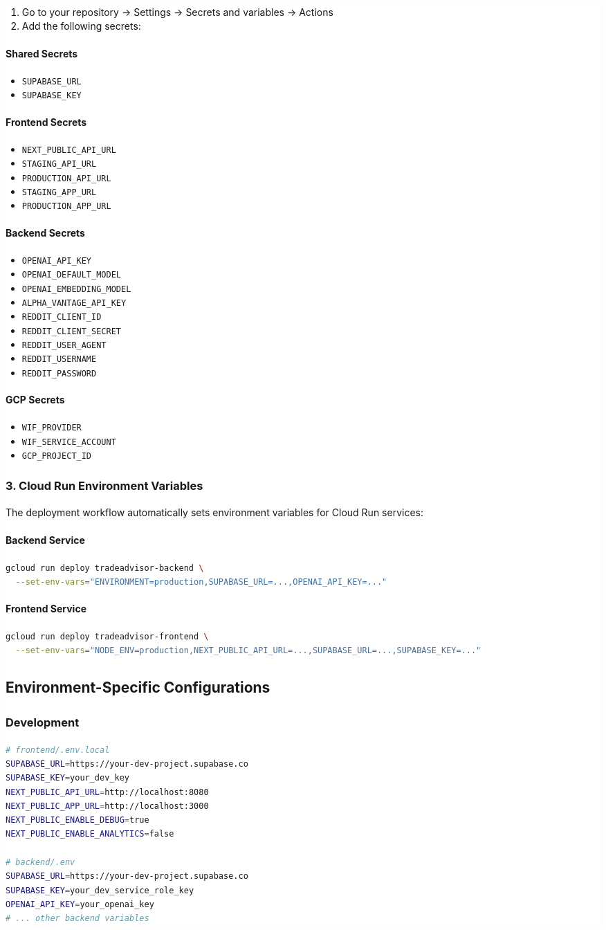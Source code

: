 1. Go to your repository → Settings → Secrets and variables → Actions
2. Add the following secrets:

#### Shared Secrets
- `SUPABASE_URL`
- `SUPABASE_KEY`

#### Frontend Secrets
- `NEXT_PUBLIC_API_URL`
- `STAGING_API_URL`
- `PRODUCTION_API_URL`
- `STAGING_APP_URL`
- `PRODUCTION_APP_URL`

#### Backend Secrets
- `OPENAI_API_KEY`
- `OPENAI_DEFAULT_MODEL`
- `OPENAI_EMBEDDING_MODEL`
- `ALPHA_VANTAGE_API_KEY`
- `REDDIT_CLIENT_ID`
- `REDDIT_CLIENT_SECRET`
- `REDDIT_USER_AGENT`
- `REDDIT_USERNAME`
- `REDDIT_PASSWORD`

#### GCP Secrets
- `WIF_PROVIDER`
- `WIF_SERVICE_ACCOUNT`
- `GCP_PROJECT_ID`

### 3. Cloud Run Environment Variables

The deployment workflow automatically sets environment variables for Cloud Run services:

#### Backend Service
```bash
gcloud run deploy tradeadvisor-backend \
  --set-env-vars="ENVIRONMENT=production,SUPABASE_URL=...,OPENAI_API_KEY=..."
```

#### Frontend Service
```bash
gcloud run deploy tradeadvisor-frontend \
  --set-env-vars="NODE_ENV=production,NEXT_PUBLIC_API_URL=...,SUPABASE_URL=...,SUPABASE_KEY=..."
```

## Environment-Specific Configurations

### Development
```bash
# frontend/.env.local
SUPABASE_URL=https://your-dev-project.supabase.co
SUPABASE_KEY=your_dev_key
NEXT_PUBLIC_API_URL=http://localhost:8080
NEXT_PUBLIC_APP_URL=http://localhost:3000
NEXT_PUBLIC_ENABLE_DEBUG=true
NEXT_PUBLIC_ENABLE_ANALYTICS=false

# backend/.env
SUPABASE_URL=https://your-dev-project.supabase.co
SUPABASE_KEY=your_dev_service_role_key
OPENAI_API_KEY=your_openai_key
# ... other backend variables
```
